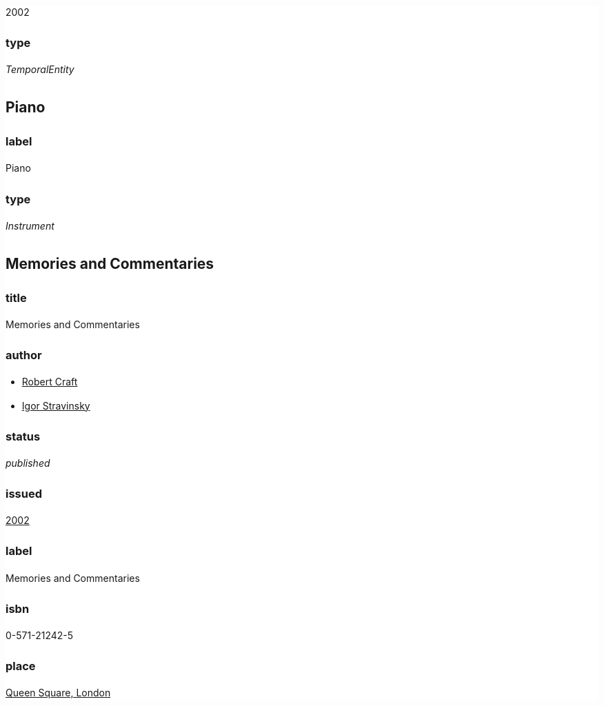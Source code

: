 
2002

### type


*TemporalEntity*

## Piano

### label


Piano

### type


*Instrument*

## Memories and Commentaries

### title


Memories and Commentaries

### author

 - [Robert Craft](#Robert-Craft)

 - [Igor Stravinsky](#Igor-Stravinsky)

### status


*published*

### issued


[2002](#2002)

### label


Memories and Commentaries

### isbn


0-571-21242-5

### place


[Queen Square, London](#Queen-Square-London)
